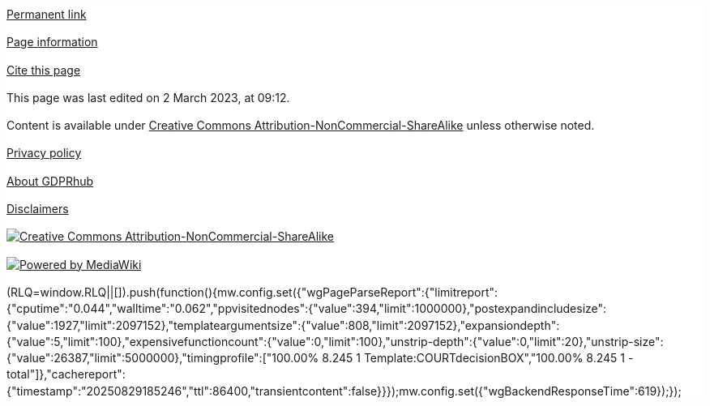 [Permanent link](/index.php?title=NSA_-_III_OSK_4558/21&oldid=31494 "Permanent link to this revision of this page")

[Page information](/index.php?title=NSA_-_III_OSK_4558/21&action=info "More information about this page")

[Cite this page](/index.php?title=Special:CiteThisPage&page=NSA_-_III_OSK_4558%2F21&id=31494&wpFormIdentifier=titleform "Information on how to cite this page")

This page was last edited on 2 March 2023, at 09:12.

Content is available under [Creative Commons Attribution-NonCommercial-ShareAlike](https://creativecommons.org/licenses/by-nc-sa/4.0/) unless otherwise noted.

[Privacy policy](/index.php?title=GDPRhub:Privacy_policy)

[About GDPRhub](/index.php?title=GDPRhub:About)

[Disclaimers](/index.php?title=GDPRhub:General_disclaimer)

[![Creative Commons Attribution-NonCommercial-ShareAlike](/resources/assets/licenses/cc-by-nc-sa.png)](https://creativecommons.org/licenses/by-nc-sa/4.0/)

[![Powered by MediaWiki](/resources/assets/poweredby_mediawiki_88x31.png)](https://www.mediawiki.org/)

(RLQ=window.RLQ||\[\]).push(function(){mw.config.set({"wgPageParseReport":{"limitreport":{"cputime":"0.044","walltime":"0.062","ppvisitednodes":{"value":394,"limit":1000000},"postexpandincludesize":{"value":1927,"limit":2097152},"templateargumentsize":{"value":808,"limit":2097152},"expansiondepth":{"value":5,"limit":100},"expensivefunctioncount":{"value":0,"limit":100},"unstrip-depth":{"value":0,"limit":20},"unstrip-size":{"value":26387,"limit":5000000},"timingprofile":\["100.00% 8.245 1 Template:COURTdecisionBOX","100.00% 8.245 1 -total"\]},"cachereport":{"timestamp":"20250829185246","ttl":86400,"transientcontent":false}}});mw.config.set({"wgBackendResponseTime":619});});